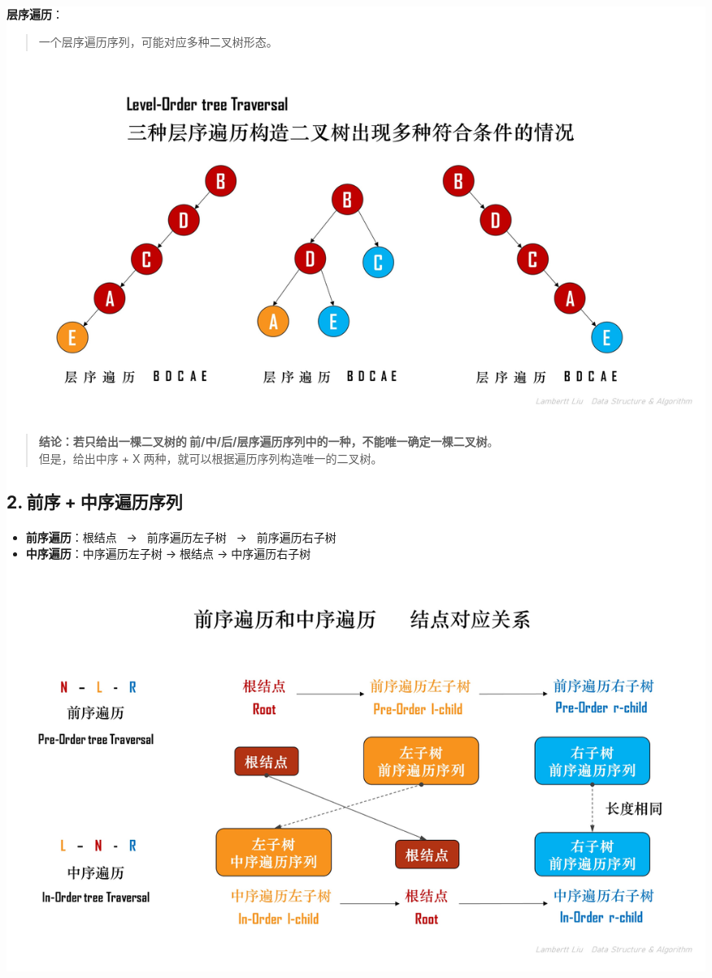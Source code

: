 **层序遍历**：

> 一个层序遍历序列，可能对应多种二叉树形态。

![](img/05_tree_part_1/28%20层序遍历构建二叉树.jpg)

> **结论：若只给出一棵二叉树的 前/中/后/层序遍历序列中的一种，不能唯一确定一棵二叉树**。  
> 但是，给出中序 + X 两种，就可以根据遍历序列构造唯一的二叉树。

## 2. 前序 + 中序遍历序列
- **前序遍历**：根结点            →   前序遍历左子树   →   前序遍历右子树
- **中序遍历**：中序遍历左子树    →    根结点          →   中序遍历右子树

![](img/05_tree_part_1/29%20前序+中序%20框架.jpg)
